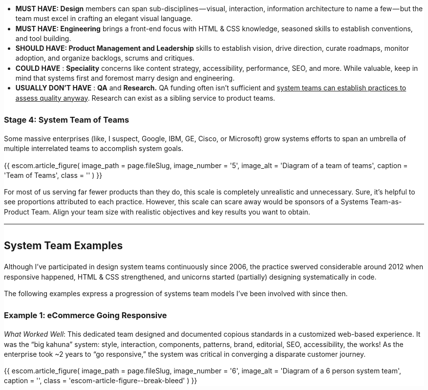 - **MUST HAVE: Design** members can span sub-disciplines — visual, interaction, information architecture to name a few — but the team must excel in crafting an elegant visual language.
- **MUST HAVE: Engineering** brings a front-end focus with HTML & CSS knowledge, seasoned skills to establish conventions, and tool building.
- **SHOULD HAVE: Product Management and Leadership** skills to establish vision, drive direction, curate roadmaps, monitor adoption, and organize backlogs, scrums and critiques.
- **COULD HAVE** : **Speciality** concerns like content strategy, accessibility, performance, SEO, and more. While valuable, keep in mind that systems first and foremost marry design and engineering.
- **USUALLY DON’T HAVE** : **QA** and **Research.** QA funding often isn’t sufficient and [system teams can establish practices to assess quality anyway](/articles/component-qa-in-design-systems). Research can exist as a sibling service to product teams.

### Stage 4: System Team of Teams

Some massive enterprises (like, I suspect, Google, IBM, GE, Cisco, or Microsoft) grow systems efforts to span an umbrella of multiple interrelated teams to accomplish system goals.



  {{ escom.article_figure(
      image_path = page.fileSlug,
      image_number = '5',
      image_alt = 'Diagram of a team of teams',
      caption = 'Team of Teams',
      class = ''
  ) }}

  


For most of us serving far fewer products than they do, this scale is completely unrealistic and unnecessary. Sure, it’s helpful to see proportions attributed to each practice. However, this scale can scare away would be sponsors of a Systems Team-as-Product Team. Align your team size with realistic objectives and key results you want to obtain.

* * *

## System Team Examples

Although I’ve participated in design system teams continuously since 2006, the practice swerved considerable around 2012 when responsive happened, HTML & CSS strengthened, and unicorns started (partially) designing systematically in code.

The following examples express a progression of systems team models I’ve been involved with since then.

### Example 1: eCommerce Going Responsive

_What Worked Well_: This dedicated team designed and documented copious standards in a customized web-based experience. It was the “big kahuna” system: style, interaction, components, patterns, brand, editorial, SEO, accessibility, the works! As the enterprise took ~2 years to “go responsive,” the system was critical in converging a disparate customer journey.



  {{ escom.article_figure(
      image_path = page.fileSlug,
      image_number = '6',
      image_alt = 'Diagram of a 6 person system team',
      caption = '',
      class = 'escom-article-figure--break-bleed'
  ) }}

